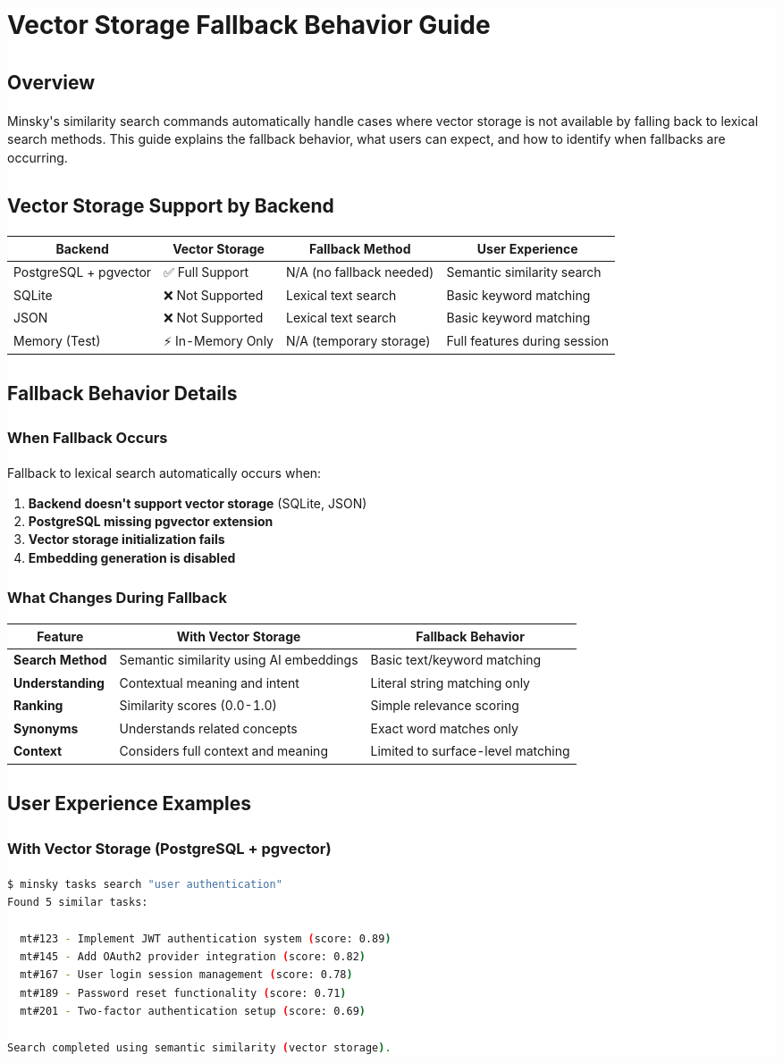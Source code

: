 # Vector Storage Fallback Behavior Guide

## Overview

Minsky's similarity search commands automatically handle cases where vector storage is not available by falling back to lexical search methods. This guide explains the fallback behavior, what users can expect, and how to identify when fallbacks are occurring.

## Vector Storage Support by Backend

| Backend               | Vector Storage    | Fallback Method          | User Experience              |
| --------------------- | ----------------- | ------------------------ | ---------------------------- |
| PostgreSQL + pgvector | ✅ Full Support   | N/A (no fallback needed) | Semantic similarity search   |
| SQLite                | ❌ Not Supported  | Lexical text search      | Basic keyword matching       |
| JSON                  | ❌ Not Supported  | Lexical text search      | Basic keyword matching       |
| Memory (Test)         | ⚡ In-Memory Only | N/A (temporary storage)  | Full features during session |

## Fallback Behavior Details

### When Fallback Occurs

Fallback to lexical search automatically occurs when:

1. **Backend doesn't support vector storage** (SQLite, JSON)
2. **PostgreSQL missing pgvector extension**
3. **Vector storage initialization fails**
4. **Embedding generation is disabled**

### What Changes During Fallback

| Feature           | With Vector Storage                     | Fallback Behavior                 |
| ----------------- | --------------------------------------- | --------------------------------- |
| **Search Method** | Semantic similarity using AI embeddings | Basic text/keyword matching       |
| **Understanding** | Contextual meaning and intent           | Literal string matching only      |
| **Ranking**       | Similarity scores (0.0-1.0)             | Simple relevance scoring          |
| **Synonyms**      | Understands related concepts            | Exact word matches only           |
| **Context**       | Considers full context and meaning      | Limited to surface-level matching |

## User Experience Examples

### With Vector Storage (PostgreSQL + pgvector)

```bash
$ minsky tasks search "user authentication"
Found 5 similar tasks:

  mt#123 - Implement JWT authentication system (score: 0.89)
  mt#145 - Add OAuth2 provider integration (score: 0.82)
  mt#167 - User login session management (score: 0.78)
  mt#189 - Password reset functionality (score: 0.71)
  mt#201 - Two-factor authentication setup (score: 0.69)

Search completed using semantic similarity (vector storage).
```
